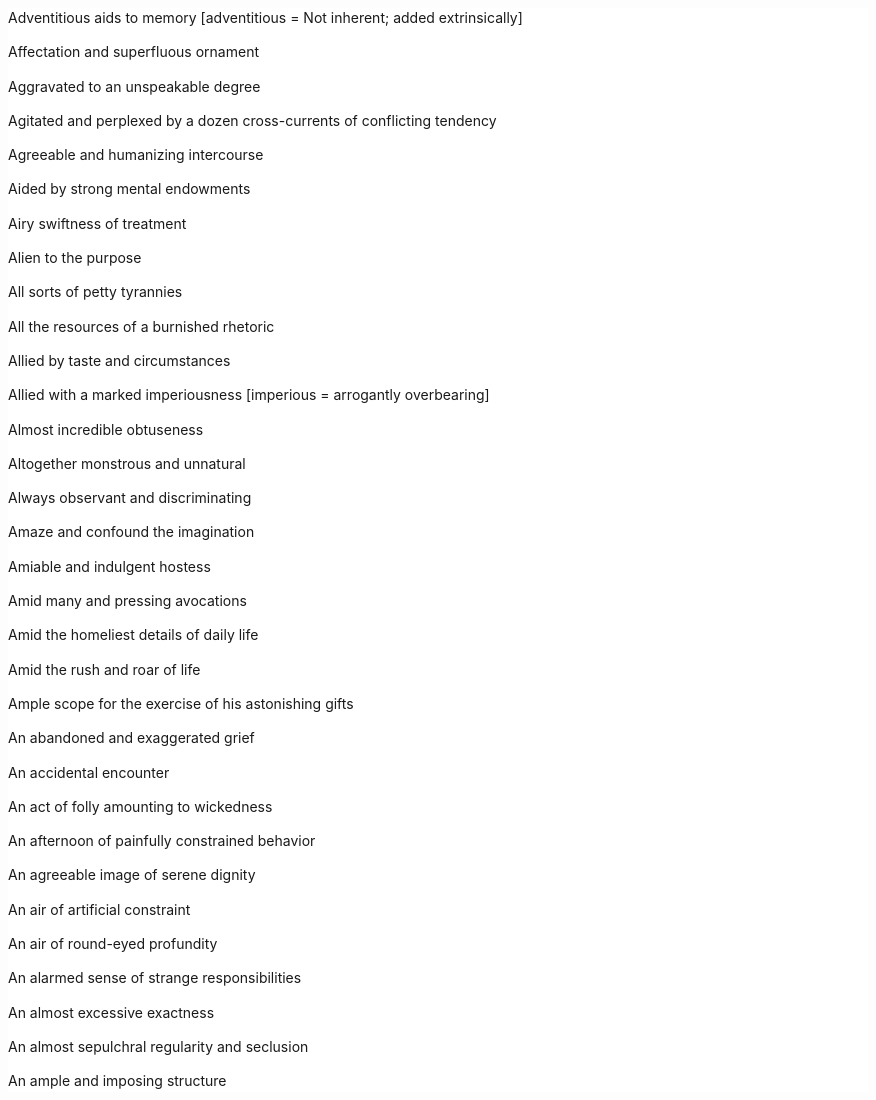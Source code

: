 Adventitious aids to memory
                      [adventitious = Not inherent; added extrinsically]

Affectation and superfluous ornament

Aggravated to an unspeakable degree

Agitated and perplexed by a dozen cross-currents of conflicting tendency

Agreeable and humanizing intercourse

Aided by strong mental endowments

Airy swiftness of treatment

Alien to the purpose

All sorts of petty tyrannies

All the resources of a burnished rhetoric

Allied by taste and circumstances

Allied with a marked imperiousness   [imperious = arrogantly overbearing]

Almost incredible obtuseness

Altogether monstrous and unnatural

Always observant and discriminating

Amaze and confound the imagination

Amiable and indulgent hostess

Amid many and pressing avocations

Amid the homeliest details of daily life

Amid the rush and roar of life

Ample scope for the exercise of his astonishing gifts

An abandoned and exaggerated grief

An accidental encounter

An act of folly amounting to wickedness

An afternoon of painfully constrained behavior

An agreeable image of serene dignity

An air of artificial constraint

An air of round-eyed profundity

An alarmed sense of strange responsibilities

An almost excessive exactness

An almost sepulchral regularity and seclusion

An ample and imposing structure
